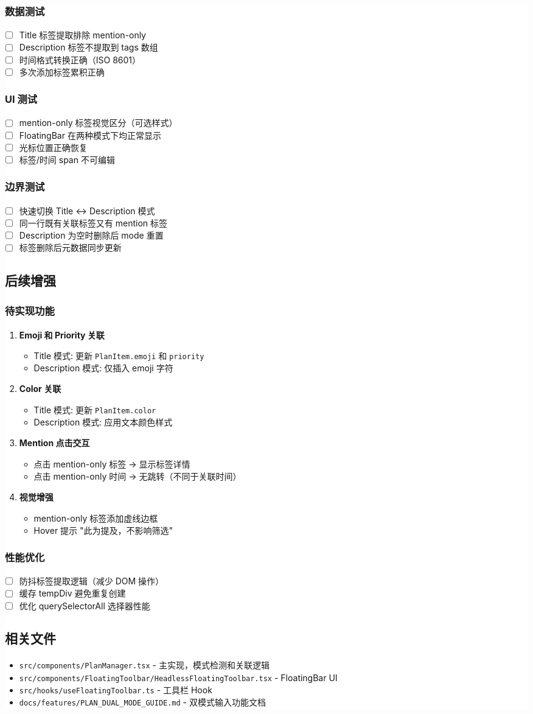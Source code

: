 ### 数据测试

- [ ] Title 标签提取排除 mention-only
- [ ] Description 标签不提取到 tags 数组
- [ ] 时间格式转换正确（ISO 8601）
- [ ] 多次添加标签累积正确

### UI 测试

- [ ] mention-only 标签视觉区分（可选样式）
- [ ] FloatingBar 在两种模式下均正常显示
- [ ] 光标位置正确恢复
- [ ] 标签/时间 span 不可编辑

### 边界测试

- [ ] 快速切换 Title ↔ Description 模式
- [ ] 同一行既有关联标签又有 mention 标签
- [ ] Description 为空时删除后 mode 重置
- [ ] 标签删除后元数据同步更新

## 后续增强

### 待实现功能

1. **Emoji 和 Priority 关联**
   - Title 模式: 更新 `PlanItem.emoji` 和 `priority`
   - Description 模式: 仅插入 emoji 字符

2. **Color 关联**
   - Title 模式: 更新 `PlanItem.color`
   - Description 模式: 应用文本颜色样式

3. **Mention 点击交互**
   - 点击 mention-only 标签 → 显示标签详情
   - 点击 mention-only 时间 → 无跳转（不同于关联时间）

4. **视觉增强**
   - mention-only 标签添加虚线边框
   - Hover 提示 "此为提及，不影响筛选"

### 性能优化

- [ ] 防抖标签提取逻辑（减少 DOM 操作）
- [ ] 缓存 tempDiv 避免重复创建
- [ ] 优化 querySelectorAll 选择器性能

## 相关文件

- `src/components/PlanManager.tsx` - 主实现，模式检测和关联逻辑
- `src/components/FloatingToolbar/HeadlessFloatingToolbar.tsx` - FloatingBar UI
- `src/hooks/useFloatingToolbar.ts` - 工具栏 Hook
- `docs/features/PLAN_DUAL_MODE_GUIDE.md` - 双模式输入功能文档
